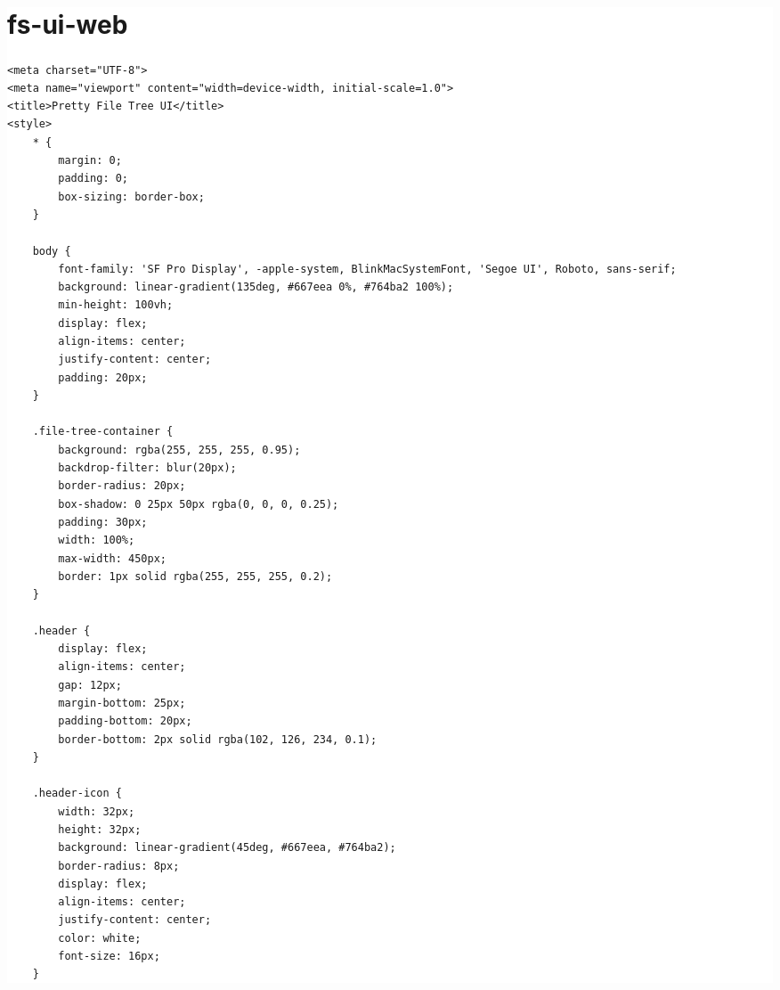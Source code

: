 # fs-ui-web
    <meta charset="UTF-8">
    <meta name="viewport" content="width=device-width, initial-scale=1.0">
    <title>Pretty File Tree UI</title>
    <style>
        * {
            margin: 0;
            padding: 0;
            box-sizing: border-box;
        }

        body {
            font-family: 'SF Pro Display', -apple-system, BlinkMacSystemFont, 'Segoe UI', Roboto, sans-serif;
            background: linear-gradient(135deg, #667eea 0%, #764ba2 100%);
            min-height: 100vh;
            display: flex;
            align-items: center;
            justify-content: center;
            padding: 20px;
        }

        .file-tree-container {
            background: rgba(255, 255, 255, 0.95);
            backdrop-filter: blur(20px);
            border-radius: 20px;
            box-shadow: 0 25px 50px rgba(0, 0, 0, 0.25);
            padding: 30px;
            width: 100%;
            max-width: 450px;
            border: 1px solid rgba(255, 255, 255, 0.2);
        }

        .header {
            display: flex;
            align-items: center;
            gap: 12px;
            margin-bottom: 25px;
            padding-bottom: 20px;
            border-bottom: 2px solid rgba(102, 126, 234, 0.1);
        }

        .header-icon {
            width: 32px;
            height: 32px;
            background: linear-gradient(45deg, #667eea, #764ba2);
            border-radius: 8px;
            display: flex;
            align-items: center;
            justify-content: center;
            color: white;
            font-size: 16px;
        }
